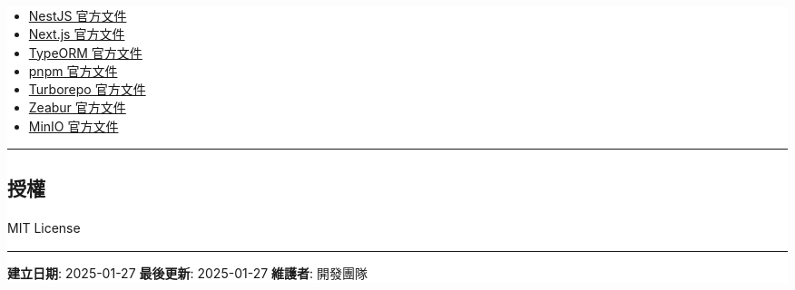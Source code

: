 - [NestJS 官方文件](https://docs.nestjs.com/)
- [Next.js 官方文件](https://nextjs.org/docs)
- [TypeORM 官方文件](https://typeorm.io/)
- [pnpm 官方文件](https://pnpm.io/)
- [Turborepo 官方文件](https://turbo.build/repo/docs)
- [Zeabur 官方文件](https://zeabur.com/docs)
- [MinIO 官方文件](https://min.io/docs/minio/linux/index.html)

---

## 授權

MIT License

---

**建立日期**: 2025-01-27
**最後更新**: 2025-01-27
**維護者**: 開發團隊
